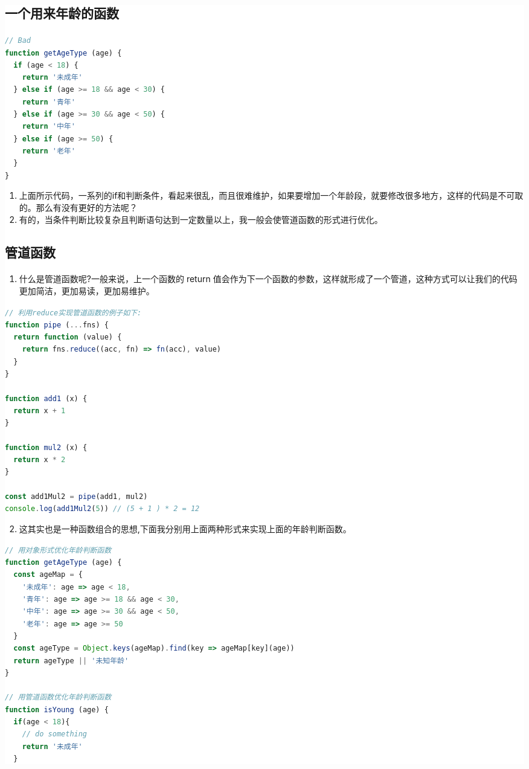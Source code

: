 ## 一个用来年龄的函数

```js
// Bad
function getAgeType (age) {
  if (age < 18) {
    return '未成年'
  } else if (age >= 18 && age < 30) {
    return '青年'
  } else if (age >= 30 && age < 50) {
    return '中年'
  } else if (age >= 50) {
    return '老年'
  }
}
```

1. 上面所示代码，一系列的if和判断条件，看起来很乱，而且很难维护，如果要增加一个年龄段，就要修改很多地方，这样的代码是不可取的。那么有没有更好的方法呢？
2. 有的，当条件判断比较复杂且判断语句达到一定数量以上，我一般会使管道函数的形式进行优化。

## 管道函数

1. 什么是管道函数呢?一般来说，上一个函数的 return 值会作为下一个函数的参数，这样就形成了一个管道，这种方式可以让我们的代码更加简洁，更加易读，更加易维护。

```js
// 利用reduce实现管道函数的例子如下:
function pipe (...fns) {
  return function (value) {
    return fns.reduce((acc, fn) => fn(acc), value)
  }
}

function add1 (x) {
  return x + 1
}

function mul2 (x) {
  return x * 2
}

const add1Mul2 = pipe(add1, mul2)
console.log(add1Mul2(5)) // (5 + 1 ) * 2 = 12
```

2. 这其实也是一种函数组合的思想,下面我分别用上面两种形式来实现上面的年龄判断函数。

```js
// 用对象形式优化年龄判断函数
function getAgeType (age) {
  const ageMap = {
    '未成年': age => age < 18,
    '青年': age => age >= 18 && age < 30,
    '中年': age => age >= 30 && age < 50,
    '老年': age => age >= 50
  }
  const ageType = Object.keys(ageMap).find(key => ageMap[key](age))
  return ageType || '未知年龄'
}

// 用管道函数优化年龄判断函数
function isYoung (age) {
  if(age < 18){
    // do something
    return '未成年'
  }
```